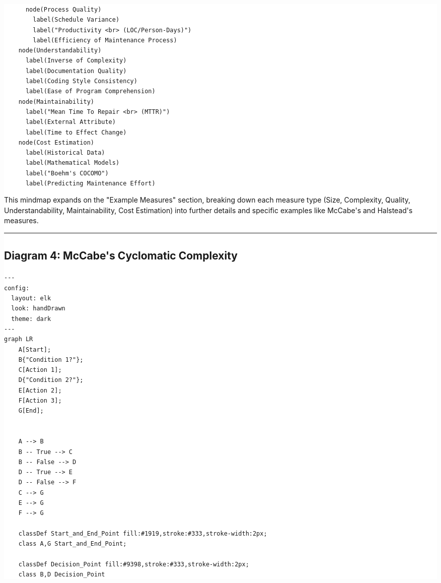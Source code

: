 ```mermaid
      node(Process Quality)
        label(Schedule Variance)
        label("Productivity <br> (LOC/Person-Days)")
        label(Efficiency of Maintenance Process)
    node(Understandability)
      label(Inverse of Complexity)
      label(Documentation Quality)
      label(Coding Style Consistency)
      label(Ease of Program Comprehension)
    node(Maintainability)
      label("Mean Time To Repair <br> (MTTR)")
      label(External Attribute)
      label(Time to Effect Change)
    node(Cost Estimation)
      label(Historical Data)
      label(Mathematical Models)
      label("Boehm's COCOMO")
      label(Predicting Maintenance Effort)

```



This mindmap expands on the "Example Measures" section, breaking down each measure type (Size, Complexity, Quality, Understandability, Maintainability, Cost Estimation) into further details and specific examples like McCabe's and Halstead's measures.


----


## Diagram 4: McCabe's Cyclomatic Complexity

```mermaid
---
config:
  layout: elk
  look: handDrawn
  theme: dark
---
graph LR
    A[Start];
    B{"Condition 1?"};
    C[Action 1];
    D{"Condition 2?"};
    E[Action 2];
    F[Action 3];
    G[End];


    A --> B
    B -- True --> C
    B -- False --> D
    D -- True --> E
    D -- False --> F
    C --> G
    E --> G
    F --> G

    classDef Start_and_End_Point fill:#1919,stroke:#333,stroke-width:2px;
    class A,G Start_and_End_Point;

    classDef Decision_Point fill:#9398,stroke:#333,stroke-width:2px;
    class B,D Decision_Point

```